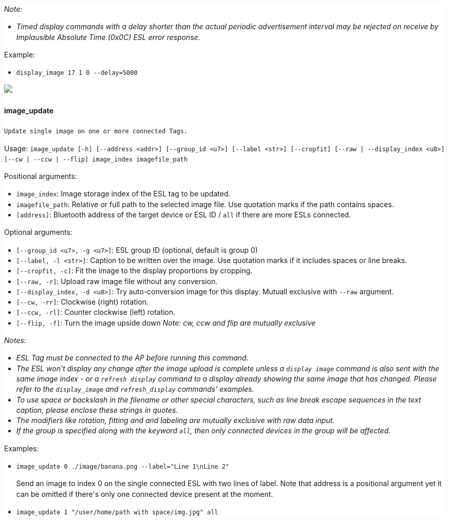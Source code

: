 _Note:_ 
- _Timed display commands with a delay shorter than the actual periodic advertisement interval may be rejected on receive by Implausible Absolute Time (0x0C) ESL error response._

Example: 
- `display_image 17 1 0 --delay=5000`

![](images/03_imageupdate.png)

#### image\_update
    Update single image on one or more connected Tags.

Usage: `image_update [-h] [--address <addr>] [--group_id <u7>] [--label <str>] [--cropfit] [--raw | --display_index <u8>] [--cw | --ccw | --flip] image_index imagefile_path`

Positional arguments:
- `image_index`:                Image storage index of the ESL tag to be updated.
- `imagefile_path`:             Relative or full path to the selected image file. Use quotation marks if the path contains spaces.
- `[address]`:                  Bluetooth address of the target device or ESL ID / `all` if there are more ESLs connected.

Optional arguments:
- `[--group_id <u7>, -g <u7>]`: ESL group ID (optional, default is group 0)
- `[--label, -l <str>]`:        Caption to be written over the image. Use quotation marks if it includes spaces or line breaks.
- `[--cropfit, -c]`:            Fit the image to the display proportions by cropping.
- `[--raw, -r]`:                Upload raw image file without any conversion.
- `[--display_index, -d <u8>]`: Try auto-conversion image for this display. Mutuall exclusive with `--raw` argument.
- `[--cw, -rr]`:                Clockwise (right) rotation.
- `[--ccw, -rl]`:               Counter clockwise (left) rotation.
- `[--flip, -f]`:               Turn the image upside down
                                _Note: cw, ccw and flip are mutually exclusive_

_Notes:_ 
- _ESL Tag must be connected to the AP before running this command._
- _The ESL won't display any change after the image upload is complete unless a `display image` command is also sent with the same image index - or a `refresh display` command to a display already showing the same image that has changed. Please refer to the `display_image` and `refresh_display` commands' examples._
- _To use space or backslash in the filename or other special characters, such as line break escape sequences in the text caption, please enclose these strings in quotes._
- _The modifiers like rotation, fitting and and labeling are mutually exclusive with raw data input._
- _If the group is specified along with the keyword `all`, then only connected devices in the group will be affected._

Examples:
- `image_update 0 ./image/banana.png --label="Line 1\nLine 2"`

  Send an image to index 0 on the single connected ESL with two lines of label. Note that address is a positional argument yet it can be omitted if there's only one connected device present at the moment.
- `image_update 1 "/user/home/path with space/img.jpg" all`
